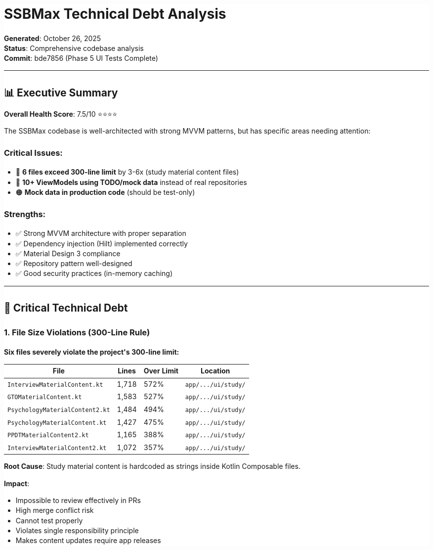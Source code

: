 # SSBMax Technical Debt Analysis

**Generated**: October 26, 2025  
**Status**: Comprehensive codebase analysis  
**Commit**: bde7856 (Phase 5 UI Tests Complete)

---

## 📊 Executive Summary

**Overall Health Score**: 7.5/10 ⭐⭐⭐⭐

The SSBMax codebase is well-architected with strong MVVM patterns, but has specific areas needing attention:

### Critical Issues:
- 🔴 **6 files exceed 300-line limit** by 3-6x (study material content files)
- 🔴 **10+ ViewModels using TODO/mock data** instead of real repositories
- 🟠 **Mock data in production code** (should be test-only)

### Strengths:
- ✅ Strong MVVM architecture with proper separation
- ✅ Dependency injection (Hilt) implemented correctly
- ✅ Material Design 3 compliance
- ✅ Repository pattern well-designed
- ✅ Good security practices (in-memory caching)

---

## 🔴 Critical Technical Debt

### 1. File Size Violations (300-Line Rule)

**Six files severely violate the project's 300-line limit:**

| File | Lines | Over Limit | Location |
|------|-------|------------|----------|
| `InterviewMaterialContent.kt` | 1,718 | 572% | `app/.../ui/study/` |
| `GTOMaterialContent.kt` | 1,583 | 527% | `app/.../ui/study/` |
| `PsychologyMaterialContent2.kt` | 1,484 | 494% | `app/.../ui/study/` |
| `PsychologyMaterialContent.kt` | 1,427 | 475% | `app/.../ui/study/` |
| `PPDTMaterialContent2.kt` | 1,165 | 388% | `app/.../ui/study/` |
| `InterviewMaterialContent2.kt` | 1,072 | 357% | `app/.../ui/study/` |

**Root Cause**: Study material content is hardcoded as strings inside Kotlin Composable files.

**Impact**:
- Impossible to review effectively in PRs
- High merge conflict risk
- Cannot test properly
- Violates single responsibility principle
- Makes content updates require app releases
